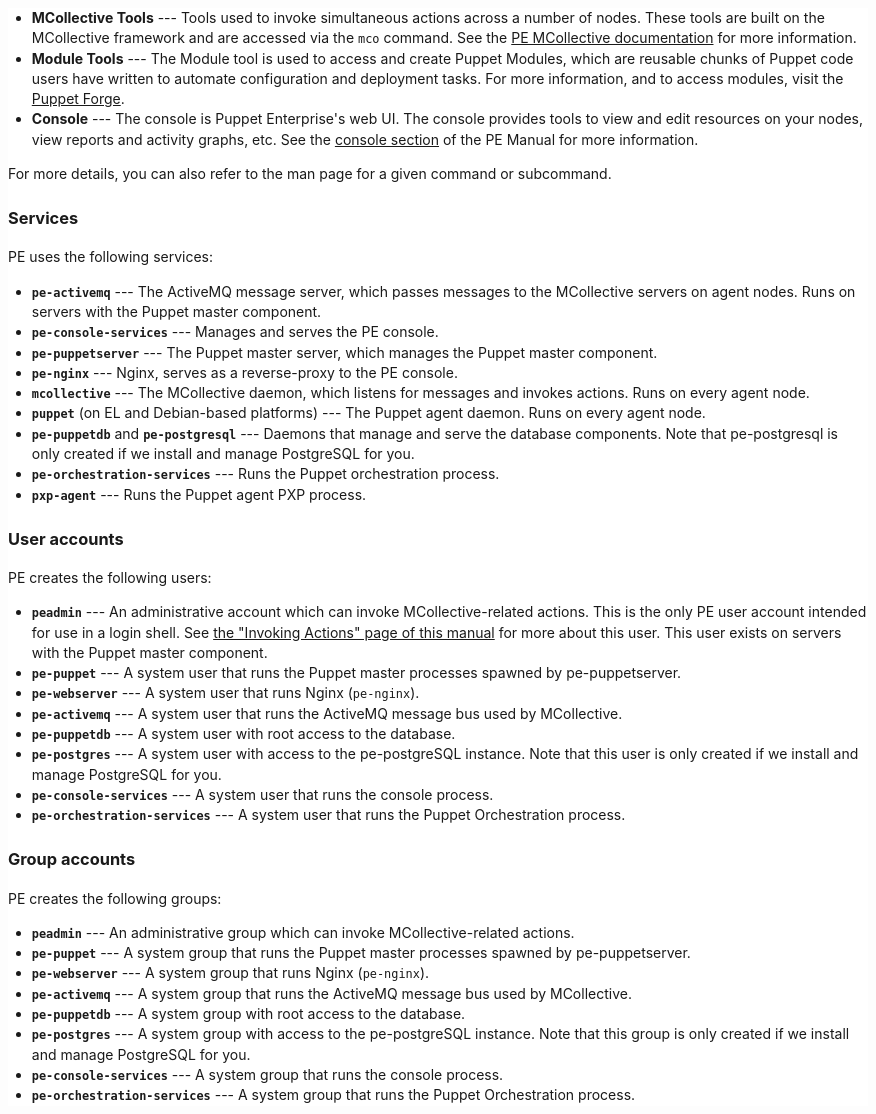 - **MCollective Tools** --- Tools used to invoke simultaneous actions across a number of nodes. These tools are built on the MCollective framework and are accessed via the `mco` command. See the [PE MCollective documentation](./orchestration_overview.html) for more information.
- **Module Tools** --- The Module tool is used to access and create Puppet Modules, which are reusable chunks of Puppet code users have written to automate configuration and deployment tasks. For more information, and to access modules, visit the [Puppet Forge](http://forge.puppetlabs.com/).
- **Console** --- The console is Puppet Enterprise's web UI. The console provides tools to view and edit resources on your nodes, view reports and activity graphs, etc. See the [console section](./console_accessing.html) of the PE Manual for more information.

For more details, you can also refer to the man page for a given command or subcommand.

### Services

PE uses the following services:

- **`pe-activemq`** --- The ActiveMQ message server, which passes messages to the MCollective servers on agent nodes. Runs on servers with the Puppet master component.
- **`pe-console-services`** --- Manages and serves the PE console.
- **`pe-puppetserver`** --- The Puppet master server, which manages the Puppet master component.
- **`pe-nginx`** --- Nginx, serves as a reverse-proxy to the PE console.
- **`mcollective`** --- The MCollective daemon, which listens for messages and invokes actions. Runs on every agent node.
- **`puppet`** (on EL and Debian-based platforms) --- The Puppet agent daemon. Runs on every agent node.
- **`pe-puppetdb`** and **`pe-postgresql`** --- Daemons that manage and serve the database components. Note that pe-postgresql is only created if we install and manage PostgreSQL for you.
- **`pe-orchestration-services`** --- Runs the Puppet orchestration process.
- **`pxp-agent`** --- Runs the Puppet agent PXP process.

### User accounts

PE creates the following users:

- **`peadmin`** --- An administrative account which can invoke MCollective-related actions. This is the only PE user account intended for use in a login shell. See [the "Invoking Actions" page of this manual](./orchestration_invoke_cli.html) for more about this user. This user exists on servers with the Puppet master component.
- **`pe-puppet`**  --- A system user that runs the Puppet master processes spawned by pe-puppetserver.
- **`pe-webserver`** --- A system user that runs Nginx (`pe-nginx`).
- **`pe-activemq`** --- A system user that runs the ActiveMQ message bus used by MCollective.
- **`pe-puppetdb`** --- A system user with root access to the database.
- **`pe-postgres`** --- A system user with access to the pe-postgreSQL instance. Note that this user is only created if we install and manage PostgreSQL for you.
- **`pe-console-services`** --- A system user that runs the console process.
- **`pe-orchestration-services`** --- A system user that runs the Puppet Orchestration process.

### Group accounts

PE creates the following groups:

- **`peadmin`** --- An administrative group which can invoke MCollective-related actions.
- **`pe-puppet`** --- A system group that runs the Puppet master processes spawned by pe-puppetserver.
- **`pe-webserver`** --- A system group that runs Nginx (`pe-nginx`).
- **`pe-activemq`** --- A system group that runs the ActiveMQ message bus used by MCollective.
- **`pe-puppetdb`** --- A system group with root access to the database.
- **`pe-postgres`** --- A system group with access to the pe-postgreSQL instance. Note that this group is only created if we install and manage PostgreSQL for you.
- **`pe-console-services`** --- A system group that runs the console process.
- **`pe-orchestration-services`** --- A system group that runs the Puppet Orchestration process.
